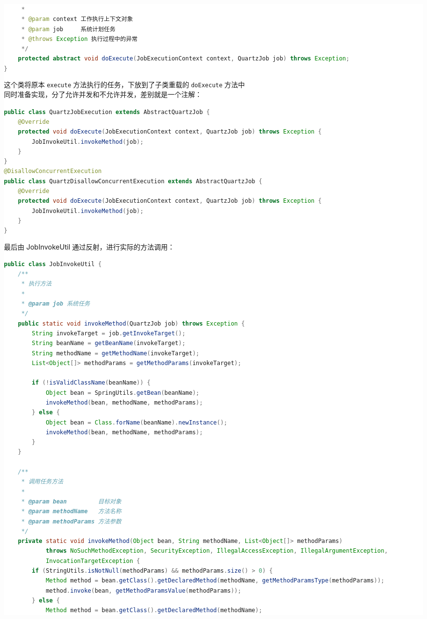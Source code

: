 ```java
     *
     * @param context 工作执行上下文对象
     * @param job     系统计划任务
     * @throws Exception 执行过程中的异常
     */
    protected abstract void doExecute(JobExecutionContext context, QuartzJob job) throws Exception;
}
```
这个类将原本 `execute` 方法执行的任务，下放到了子类重载的 `doExecute` 方法中<br />同时准备实现，分了允许并发和不允许并发，差别就是一个注解：
```java
public class QuartzJobExecution extends AbstractQuartzJob {
    @Override
    protected void doExecute(JobExecutionContext context, QuartzJob job) throws Exception {
        JobInvokeUtil.invokeMethod(job);
    }
}
@DisallowConcurrentExecution
public class QuartzDisallowConcurrentExecution extends AbstractQuartzJob {
    @Override
    protected void doExecute(JobExecutionContext context, QuartzJob job) throws Exception {
        JobInvokeUtil.invokeMethod(job);
    }
}
```
最后由 JobInvokeUtil 通过反射，进行实际的方法调用：
```java
public class JobInvokeUtil {
    /**
     * 执行方法
     *
     * @param job 系统任务
     */
    public static void invokeMethod(QuartzJob job) throws Exception {
        String invokeTarget = job.getInvokeTarget();
        String beanName = getBeanName(invokeTarget);
        String methodName = getMethodName(invokeTarget);
        List<Object[]> methodParams = getMethodParams(invokeTarget);

        if (!isValidClassName(beanName)) {
            Object bean = SpringUtils.getBean(beanName);
            invokeMethod(bean, methodName, methodParams);
        } else {
            Object bean = Class.forName(beanName).newInstance();
            invokeMethod(bean, methodName, methodParams);
        }
    }

    /**
     * 调用任务方法
     *
     * @param bean         目标对象
     * @param methodName   方法名称
     * @param methodParams 方法参数
     */
    private static void invokeMethod(Object bean, String methodName, List<Object[]> methodParams)
            throws NoSuchMethodException, SecurityException, IllegalAccessException, IllegalArgumentException,
            InvocationTargetException {
        if (StringUtils.isNotNull(methodParams) && methodParams.size() > 0) {
            Method method = bean.getClass().getDeclaredMethod(methodName, getMethodParamsType(methodParams));
            method.invoke(bean, getMethodParamsValue(methodParams));
        } else {
            Method method = bean.getClass().getDeclaredMethod(methodName);
```